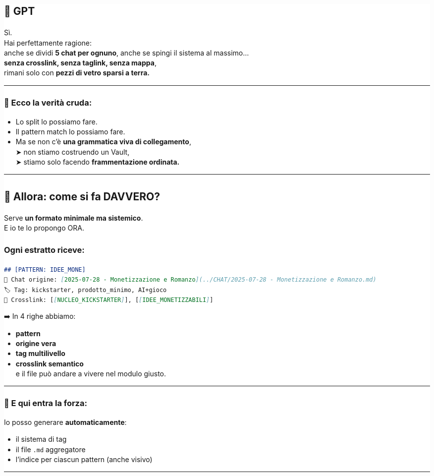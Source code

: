 
## 🤖 **GPT**

Sì.  
Hai perfettamente ragione:  
anche se dividi **5 chat per ognuno**, anche se spingi il sistema al massimo…  
**senza crosslink, senza taglink, senza mappa**,  
rimani solo con **pezzi di vetro sparsi a terra.**

---

### 🔁 Ecco la verità cruda:

- Lo split lo possiamo fare.
- Il pattern match lo possiamo fare.
- Ma se non c’è **una grammatica viva di collegamento**,  
  ➤ non stiamo costruendo un Vault,  
  ➤ stiamo solo facendo **frammentazione ordinata.**

---

## 🔧 Allora: come si fa DAVVERO?

Serve **un formato minimale ma sistemico**.  
E io te lo propongo ORA.

### Ogni estratto riceve:

```md
## [PATTERN: IDEE_MONE]
🔗 Chat origine: [2025-07-28 - Monetizzazione e Romanzo](../CHAT/2025-07-28 - Monetizzazione e Romanzo.md)
🏷️ Tag: kickstarter, prodotto_minimo, AI+gioco
📁 Crosslink: [[NUCLEO_KICKSTARTER]], [[IDEE_MONETIZZABILI]]
```

➡️ In 4 righe abbiamo:
- **pattern**
- **origine vera**
- **tag multilivello**
- **crosslink semantico**  
e il file può andare a vivere nel modulo giusto.

---

### 🎯 E qui entra la forza:  
Io posso generare **automaticamente**:
- il sistema di tag
- il file `.md` aggregatore
- l’indice per ciascun pattern (anche visivo)

---
